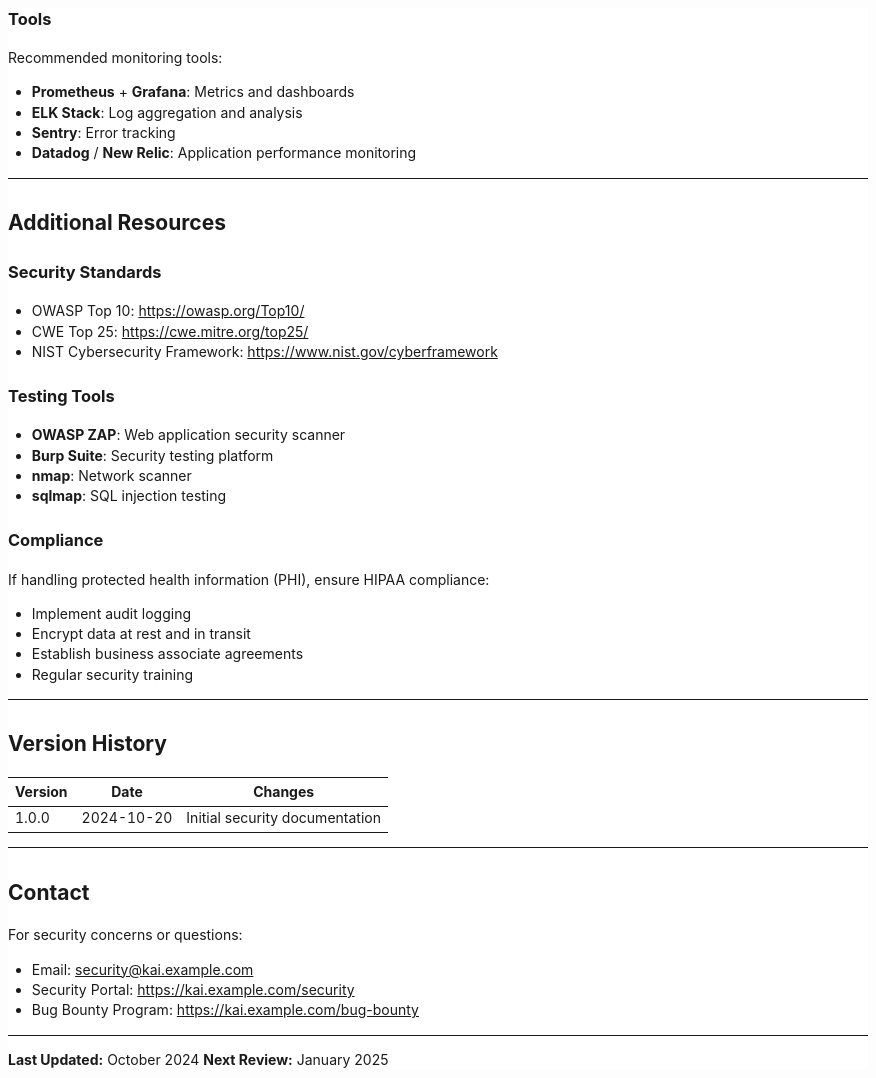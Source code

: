 ### Tools

Recommended monitoring tools:
- **Prometheus** + **Grafana**: Metrics and dashboards
- **ELK Stack**: Log aggregation and analysis
- **Sentry**: Error tracking
- **Datadog** / **New Relic**: Application performance monitoring

---

## Additional Resources

### Security Standards

- OWASP Top 10: https://owasp.org/Top10/
- CWE Top 25: https://cwe.mitre.org/top25/
- NIST Cybersecurity Framework: https://www.nist.gov/cyberframework

### Testing Tools

- **OWASP ZAP**: Web application security scanner
- **Burp Suite**: Security testing platform
- **nmap**: Network scanner
- **sqlmap**: SQL injection testing

### Compliance

If handling protected health information (PHI), ensure HIPAA compliance:
- Implement audit logging
- Encrypt data at rest and in transit
- Establish business associate agreements
- Regular security training

---

## Version History

| Version | Date | Changes |
|---------|------|---------|
| 1.0.0 | 2024-10-20 | Initial security documentation |

---

## Contact

For security concerns or questions:
- Email: security@kai.example.com
- Security Portal: https://kai.example.com/security
- Bug Bounty Program: https://kai.example.com/bug-bounty

---

**Last Updated:** October 2024
**Next Review:** January 2025

